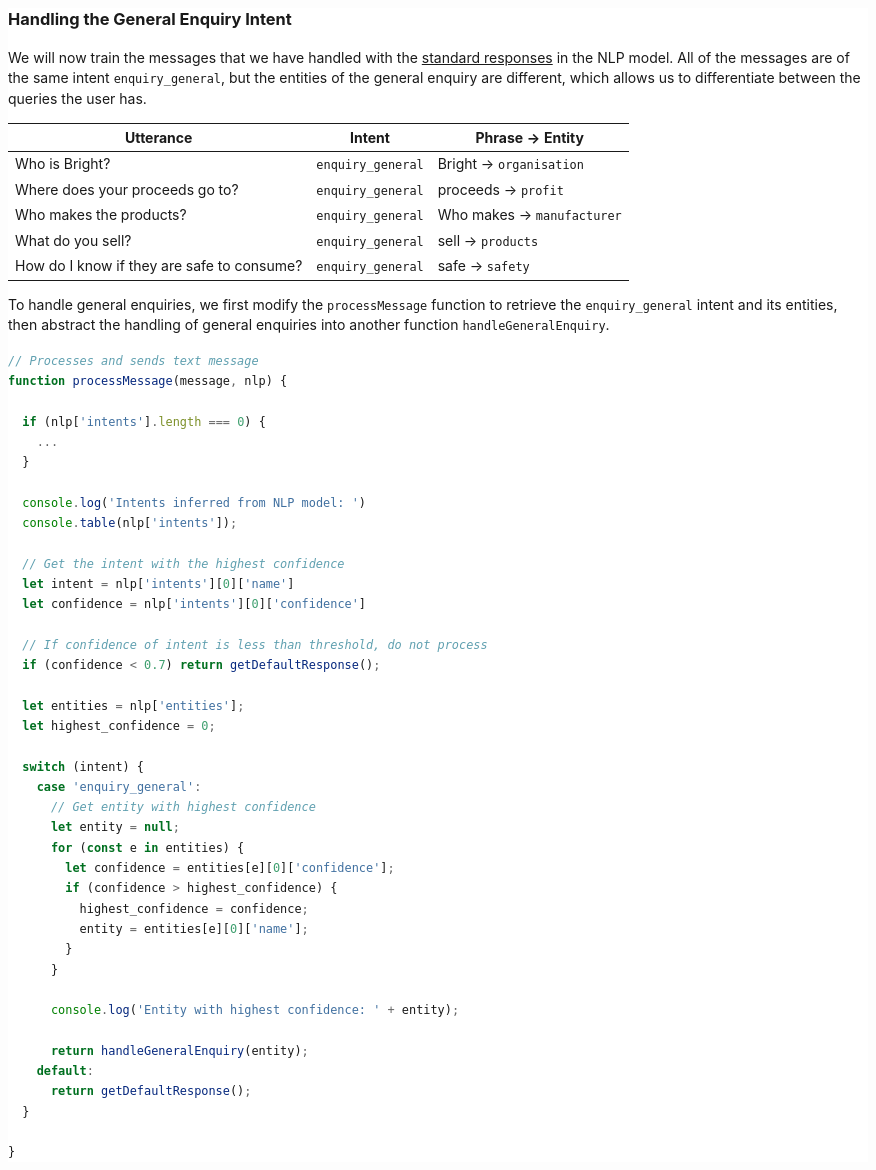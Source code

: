 ### Handling the General Enquiry Intent

We will now train the messages that we have handled with the [standard responses](#sending-standard-responses) in the NLP model. All of the messages are of the same intent `enquiry_general`, but the entities of the general enquiry are different, which allows us to differentiate between the queries the user has.

| Utterance | Intent | Phrase -> Entity |
| --- | --- | --- |
| Who is Bright? | `enquiry_general` | Bright -> `organisation` |
| Where does your proceeds go to? | `enquiry_general` | proceeds -> `profit` |
| Who makes the products? | `enquiry_general` | Who makes -> `manufacturer` |
| What do you sell? | `enquiry_general` | sell -> `products` |
| How do I know if they are safe to consume? | `enquiry_general` | safe -> `safety` |

To handle general enquiries, we first modify the `processMessage` function to retrieve the `enquiry_general` intent and its entities, then abstract the handling of general enquiries into another function `handleGeneralEnquiry`.

```js
// Processes and sends text message
function processMessage(message, nlp) {
  
  if (nlp['intents'].length === 0) {
    ...
  }

  console.log('Intents inferred from NLP model: ')
  console.table(nlp['intents']);

  // Get the intent with the highest confidence
  let intent = nlp['intents'][0]['name']
  let confidence = nlp['intents'][0]['confidence']

  // If confidence of intent is less than threshold, do not process
  if (confidence < 0.7) return getDefaultResponse();
  
  let entities = nlp['entities'];
  let highest_confidence = 0;

  switch (intent) {
    case 'enquiry_general':
      // Get entity with highest confidence
      let entity = null;
      for (const e in entities) {
        let confidence = entities[e][0]['confidence'];
        if (confidence > highest_confidence) {
          highest_confidence = confidence;
          entity = entities[e][0]['name'];
        }
      }

      console.log('Entity with highest confidence: ' + entity);

      return handleGeneralEnquiry(entity);
    default:
      return getDefaultResponse();
  }

}
```
